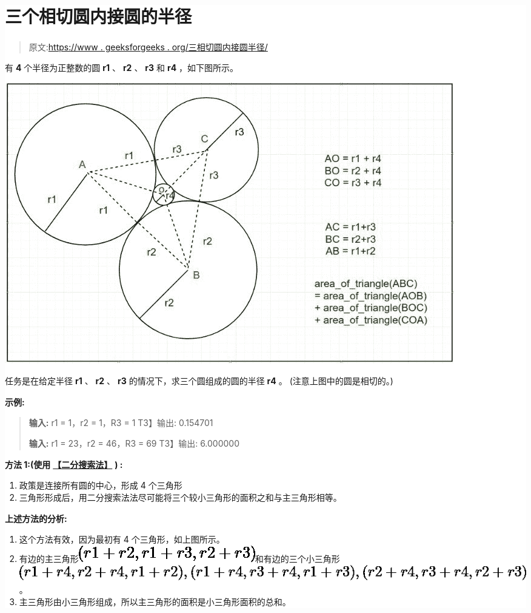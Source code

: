 # 三个相切圆内接圆的半径

> 原文:[https://www . geeksforgeeks . org/三相切圆内接圆半径/](https://www.geeksforgeeks.org/radius-of-the-inscribed-circle-within-three-tangent-circles/)

有 **4** 个半径为正整数的圆 **r1** 、 **r2** 、 **r3** 和 **r4** ，如下图所示。

![](img/53b938a418e670ca614957094c4fd254.png)

任务是在给定半径 **r1** 、 **r2** 、 **r3** 的情况下，求三个圆组成的圆的半径 **r4** 。
(注意上图中的圆是相切的。)

**示例:**

> **输入:** r1 = 1，r2 = 1，R3 = 1
> T3】输出: 0.154701
> 
> **输入:** r1 = 23，r2 = 46，R3 = 69
> T3】输出: 6.000000

**方法 1:(使用** [**【二分搜索法】**](https://www.geeksforgeeks.org/binary-search/) **) :**

1.  政策是连接所有圆的中心，形成 4 个三角形
2.  三角形形成后，用二分搜索法法尽可能将三个较小三角形的面积之和与主三角形相等。

**上述方法的分析:**

1.  这个方法有效，因为最初有 4 个三角形，如上图所示。
2.  有边的主三角形![(r1+r2, r1+r3, r2+r3)      ](img/fafd08a9efd5580c397fb1f65ee170f2.png "Rendered by QuickLaTeX.com")和有边的三个小三角形![(r1+r4, r2+r4, r1+r2), (r1+r4, r3+r4, r1+r3), (r2+r4, r3+r4, r2+r3)      ](img/ba65f78499393db72bd3c97325023a91.png "Rendered by QuickLaTeX.com")。
3.  主三角形由小三角形组成，所以主三角形的面积是小三角形面积的总和。
